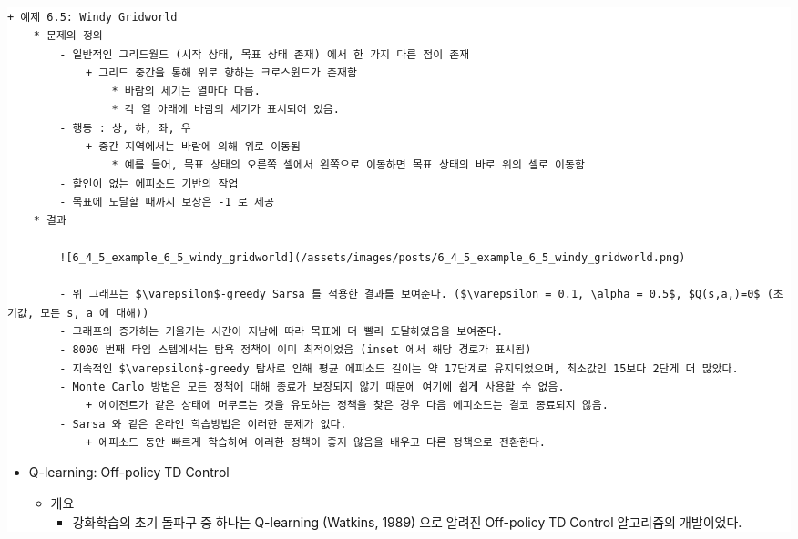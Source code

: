 	+ 예제 6.5: Windy Gridworld
		* 문제의 정의
			- 일반적인 그리드월드 (시작 상태, 목표 상태 존재) 에서 한 가지 다른 점이 존재
				+ 그리드 중간을 통해 위로 향하는 크로스윈드가 존재함
					* 바람의 세기는 열마다 다름.
					* 각 열 아래에 바람의 세기가 표시되어 있음.
			- 행동 : 상, 하, 좌, 우
				+ 중간 지역에서는 바람에 의해 위로 이동됨
					* 예를 들어, 목표 상태의 오른쪽 셀에서 왼쪽으로 이동하면 목표 상태의 바로 위의 셀로 이동함
			- 할인이 없는 에피소드 기반의 작업
			- 목표에 도달할 때까지 보상은 -1 로 제공
		* 결과
		
			![6_4_5_example_6_5_windy_gridworld](/assets/images/posts/6_4_5_example_6_5_windy_gridworld.png)

			- 위 그래프는 $\varepsilon$-greedy Sarsa 를 적용한 결과를 보여준다. ($\varepsilon = 0.1, \alpha = 0.5$, $Q(s,a,)=0$ (초기값, 모든 s, a 에 대해))
			- 그래프의 증가하는 기울기는 시간이 지남에 따라 목표에 더 빨리 도달하였음을 보여준다.
			- 8000 번째 타임 스텝에서는 탐욕 정책이 이미 최적이었음 (inset 에서 해당 경로가 표시됨)
			- 지속적인 $\varepsilon$-greedy 탐사로 인해 평균 에피소드 길이는 약 17단계로 유지되었으며, 최소값인 15보다 2단게 더 많았다.
			- Monte Carlo 방법은 모든 정책에 대해 종료가 보장되지 않기 때문에 여기에 쉽게 사용할 수 없음.
				+ 에이전트가 같은 상태에 머무르는 것을 유도하는 정책을 찾은 경우 다음 에피소드는 결코 종료되지 않음.
			- Sarsa 와 같은 온라인 학습방법은 이러한 문제가 없다.
				+ 에피소드 동안 빠르게 학습하여 이러한 정책이 좋지 않음을 배우고 다른 정책으로 전환한다.
			
- Q-learning: Off-policy TD Control

	+ 개요
		* 강화학습의 초기 돌파구 중 하나는 Q-learning (Watkins, 1989) 으로 알려진 Off-policy TD Control 알고리즘의 개발이었다.
		